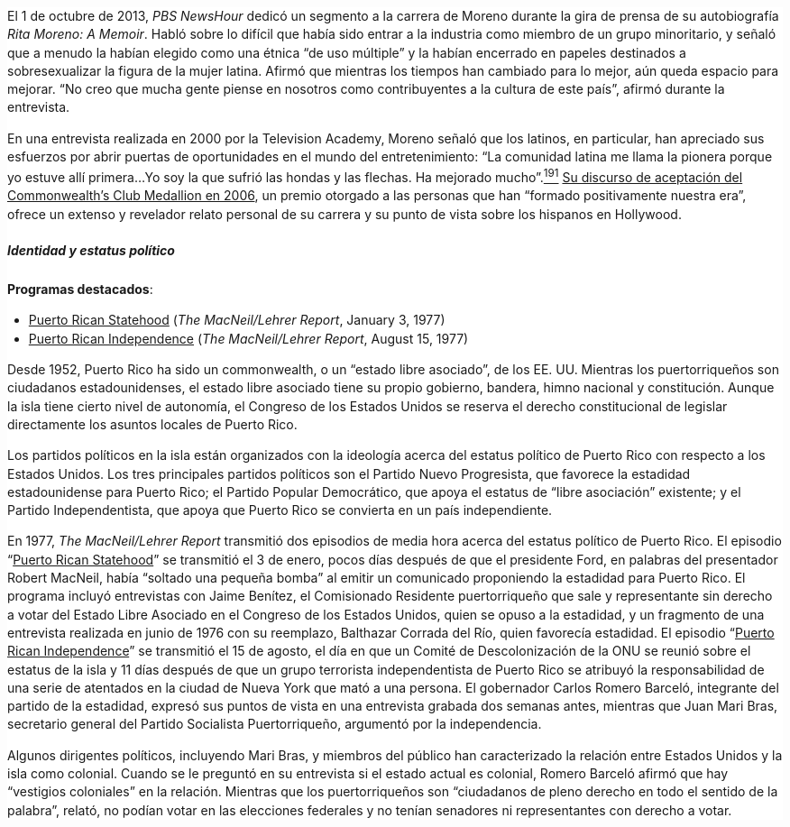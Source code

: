 El 1 de octubre de 2013, *PBS NewsHour* dedicó un segmento a la carrera de Moreno durante la gira de prensa de su autobiografía *Rita Moreno: A Memoir*. Habló sobre lo difícil que había sido entrar a la industria como miembro de un grupo minoritario, y señaló que a menudo la habían elegido como una étnica “de uso múltiple” y la habían encerrado en papeles destinados a sobresexualizar la figura de la mujer latina. Afirmó que mientras los tiempos han cambiado para lo mejor, aún queda espacio para mejorar. “No creo que mucha gente piense en nosotros como contribuyentes a la cultura de este país”, afirmó durante la entrevista. 

En una entrevista realizada en 2000 por la Television Academy, Moreno señaló que los latinos, en particular, han apreciado sus esfuerzos por abrir puertas de oportunidades en el mundo del entretenimiento: “La comunidad latina me llama la pionera porque yo estuve allí primera…Yo soy la que sufrió las hondas y las flechas. Ha mejorado mucho”.[<sup>191</sup>](/exhibits/latino-empowerment/notes#191) [Su discurso de aceptación del Commonwealth’s Club Medallion en 2006](https://americanarchive.org/catalog/cpb-aacip_514-nz80k27c0g), un premio otorgado a las personas que han “formado positivamente nuestra era”, ofrece un extenso y revelador relato personal de su carrera y su punto de vista sobre los hispanos en Hollywood. 

##### Identidad y estatus político

**Programas destacados**: 
- [Puerto Rican Statehood](https://americanarchive.org/catalog/cpb-aacip-507-0000000m18) (*The MacNeil/Lehrer Report*, January 3, 1977)
- [Puerto Rican Independence](https://americanarchive.org/catalog/cpb-aacip-507-vt1gh9c665) (*The MacNeil/Lehrer Report*, August 15, 1977)

Desde 1952, Puerto Rico ha sido un commonwealth, o un “estado libre asociado”, de los EE. UU. Mientras los puertorriqueños son ciudadanos estadounidenses, el estado libre asociado tiene su propio gobierno, bandera, himno nacional y constitución. Aunque la isla tiene cierto nivel de autonomía, el Congreso de los Estados Unidos se reserva el derecho constitucional de legislar directamente los asuntos locales de Puerto Rico. 

Los partidos políticos en la isla están organizados con la ideología acerca del estatus político de Puerto Rico con respecto a los Estados Unidos. Los tres principales partidos políticos son el Partido Nuevo Progresista, que favorece la estadidad estadounidense para Puerto Rico; el Partido Popular Democrático, que apoya el estatus de “libre asociación” existente; y el Partido Independentista, que apoya que Puerto Rico se convierta en un país independiente. 

En 1977, *The MacNeil/Lehrer Report* transmitió dos episodios de media hora acerca del estatus político de Puerto Rico. El episodio “[Puerto Rican Statehood](https://americanarchive.org/catalog/cpb-aacip-507-0000000m18)” se transmitió el 3 de enero, pocos días después de que el presidente Ford, en palabras del presentador Robert MacNeil, había “soltado una pequeña bomba” al emitir un comunicado proponiendo la estadidad para Puerto Rico. El programa incluyó entrevistas con Jaime Benítez, el Comisionado Residente puertorriqueño que sale y representante sin derecho a votar del Estado Libre Asociado en el Congreso de los Estados Unidos, quien se opuso a la estadidad, y un fragmento de una entrevista realizada en junio de 1976 con su reemplazo, Balthazar Corrada del Río, quien favorecía estadidad. El episodio “[Puerto Rican Independence](https://americanarchive.org/catalog/cpb-aacip-507-vt1gh9c665)” se transmitió el 15 de agosto, el día en que un Comité de Descolonización de la ONU se reunió sobre el estatus de la isla y 11 días después de que un grupo terrorista independentista de Puerto Rico se atribuyó la responsabilidad de una serie de atentados en la ciudad de Nueva York que mató a una persona. El gobernador Carlos Romero Barceló, integrante del partido de la estadidad, expresó sus puntos de vista en una entrevista grabada dos semanas antes, mientras que Juan Mari Bras, secretario general del Partido Socialista Puertorriqueño, argumentó por la independencia.

Algunos dirigentes políticos, incluyendo Mari Bras, y miembros del público han caracterizado la relación entre Estados Unidos y la isla como colonial. Cuando se le preguntó en su entrevista si el estado actual es colonial, Romero Barceló afirmó que hay “vestigios coloniales” en la relación. Mientras que los puertorriqueños son “ciudadanos de pleno derecho en todo el sentido de la palabra”, relató, no podían votar en las elecciones federales y no tenían senadores ni representantes con derecho a votar. 
